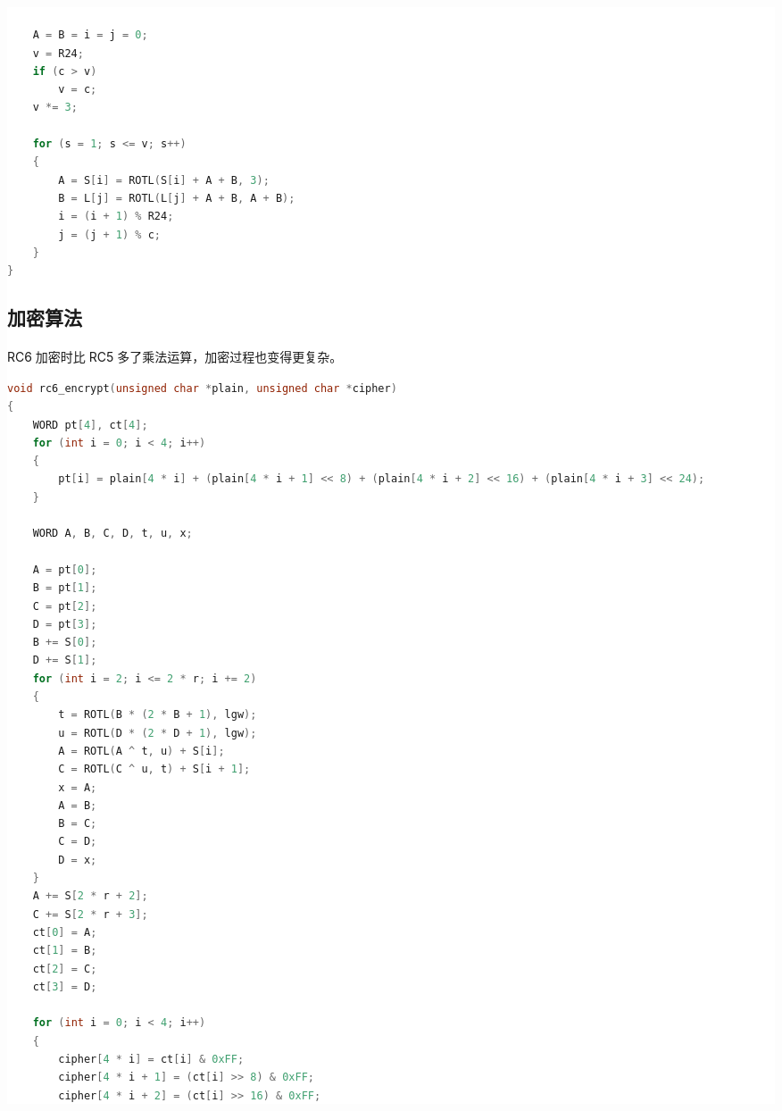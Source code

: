 ```cpp

    A = B = i = j = 0;
    v = R24;
    if (c > v)
        v = c;
    v *= 3;

    for (s = 1; s <= v; s++)
    {
        A = S[i] = ROTL(S[i] + A + B, 3);
        B = L[j] = ROTL(L[j] + A + B, A + B);
        i = (i + 1) % R24;
        j = (j + 1) % c;
    }
}
```

## 加密算法

RC6 加密时比 RC5 多了乘法运算，加密过程也变得更复杂。

```cpp
void rc6_encrypt(unsigned char *plain, unsigned char *cipher)
{
    WORD pt[4], ct[4];
    for (int i = 0; i < 4; i++)
    {
        pt[i] = plain[4 * i] + (plain[4 * i + 1] << 8) + (plain[4 * i + 2] << 16) + (plain[4 * i + 3] << 24);
    }

    WORD A, B, C, D, t, u, x;

    A = pt[0];
    B = pt[1];
    C = pt[2];
    D = pt[3];
    B += S[0];
    D += S[1];
    for (int i = 2; i <= 2 * r; i += 2)
    {
        t = ROTL(B * (2 * B + 1), lgw);
        u = ROTL(D * (2 * D + 1), lgw);
        A = ROTL(A ^ t, u) + S[i];
        C = ROTL(C ^ u, t) + S[i + 1];
        x = A;
        A = B;
        B = C;
        C = D;
        D = x;
    }
    A += S[2 * r + 2];
    C += S[2 * r + 3];
    ct[0] = A;
    ct[1] = B;
    ct[2] = C;
    ct[3] = D;

    for (int i = 0; i < 4; i++)
    {
        cipher[4 * i] = ct[i] & 0xFF;
        cipher[4 * i + 1] = (ct[i] >> 8) & 0xFF;
        cipher[4 * i + 2] = (ct[i] >> 16) & 0xFF;
```